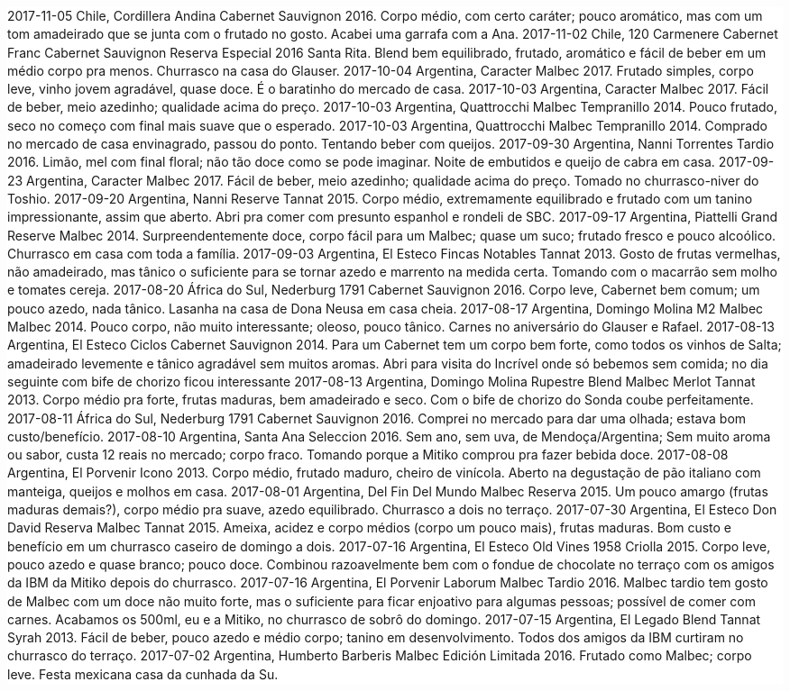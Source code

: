 <tr><td>2017-11-05 Chile, Cordillera Andina Cabernet Sauvignon 2016. Corpo médio, com certo caráter; pouco aromático, mas com um tom amadeirado que se junta com o frutado no gosto. Acabei uma garrafa com a Ana.</td></tr>
<tr><td>2017-11-02 Chile, 120 Carmenere Cabernet Franc Cabernet Sauvignon Reserva Especial 2016 Santa Rita. Blend bem equilibrado, frutado, aromático e fácil de beber em um médio corpo pra menos. Churrasco na casa do Glauser.</td></tr>
<tr><td>2017-10-04 Argentina, Caracter Malbec 2017. Frutado simples, corpo leve, vinho jovem agradável, quase doce. É o baratinho do mercado de casa.</td></tr>
<tr><td>2017-10-03 Argentina, Caracter Malbec 2017. Fácil de beber, meio azedinho; qualidade acima do preço.</td></tr>
<tr><td>2017-10-03 Argentina, Quattrocchi Malbec Tempranillo 2014. Pouco frutado, seco no começo com final mais suave que o esperado.</td></tr>
<tr><td>2017-10-03 Argentina, Quattrocchi Malbec Tempranillo 2014. Comprado no mercado de casa envinagrado, passou do ponto. Tentando beber com queijos.</td></tr>
<tr><td>2017-09-30 Argentina, Nanni Torrentes Tardio 2016. Limão, mel com final floral; não tão doce como se pode imaginar. Noite de embutidos e queijo de cabra em casa.</td></tr>
<tr><td>2017-09-23 Argentina, Caracter Malbec 2017. Fácil de beber, meio azedinho; qualidade acima do preço. Tomado no churrasco-niver do Toshio.</td></tr>
<tr><td>2017-09-20 Argentina, Nanni Reserve Tannat 2015. Corpo médio, extremamente equilibrado e frutado com um tanino impressionante, assim que aberto. Abri pra comer com presunto espanhol e rondeli de SBC.</td></tr>
<tr><td>2017-09-17 Argentina, Piattelli Grand Reserve Malbec 2014. Surpreendentemente doce, corpo fácil para um Malbec; quase um suco; frutado fresco e pouco alcoólico. Churrasco em casa com toda a família.</td></tr>
<tr><td>2017-09-03 Argentina, El Esteco Fincas Notables Tannat 2013. Gosto de frutas vermelhas, não amadeirado, mas tânico o suficiente para se tornar azedo e marrento na medida certa. Tomando com o macarrão sem molho e tomates cereja.</td></tr>
<tr><td>2017-08-20 África do Sul, Nederburg 1791 Cabernet Sauvignon 2016. Corpo leve, Cabernet bem comum; um pouco azedo, nada tânico. Lasanha na casa de Dona Neusa em casa cheia.</td></tr>
<tr><td>2017-08-17 Argentina, Domingo Molina M2 Malbec Malbec 2014. Pouco corpo, não muito interessante; oleoso, pouco tânico. Carnes no aniversário do Glauser e Rafael.</td></tr>
<tr><td>2017-08-13 Argentina, El Esteco Ciclos Cabernet Sauvignon 2014. Para um Cabernet tem um corpo bem forte, como todos os vinhos de Salta; amadeirado levemente e tânico agradável sem muitos aromas. Abri para visita do Incrível onde só bebemos sem comida; no dia seguinte com bife de chorizo ficou interessante</td></tr>
<tr><td>2017-08-13 Argentina, Domingo Molina Rupestre Blend Malbec Merlot Tannat 2013. Corpo médio pra forte, frutas maduras, bem amadeirado e seco. Com o bife de chorizo do Sonda coube perfeitamente.</td></tr>
<tr><td>2017-08-11 África do Sul, Nederburg 1791 Cabernet Sauvignon 2016. Comprei no mercado para dar uma olhada; estava bom custo/benefício.</td></tr>
<tr><td>2017-08-10 Argentina, Santa Ana Seleccion 2016. Sem ano, sem uva, de Mendoça/Argentina; Sem muito aroma ou sabor, custa 12 reais no mercado; corpo fraco. Tomando porque a Mitiko comprou pra fazer bebida doce.</td></tr>
<tr><td>2017-08-08 Argentina, El Porvenir Icono 2013. Corpo médio, frutado maduro, cheiro de vinícola. Aberto na degustação de pão italiano com manteiga, queijos e molhos em casa.</td></tr>
<tr><td>2017-08-01 Argentina, Del Fin Del Mundo Malbec Reserva 2015. Um pouco amargo (frutas maduras demais?), corpo médio pra suave, azedo equilibrado. Churrasco a dois no terraço.</td></tr>
<tr><td>2017-07-30 Argentina, El Esteco Don David Reserva Malbec Tannat 2015. Ameixa, acidez e corpo médios (corpo um pouco mais), frutas maduras. Bom custo e benefício em um churrasco caseiro de domingo a dois.</td></tr>
<tr><td>2017-07-16 Argentina, El Esteco Old Vines 1958 Criolla 2015. Corpo leve, pouco azedo e quase branco; pouco doce. Combinou razoavelmente bem com o fondue de chocolate no terraço com os amigos da IBM da Mitiko depois do churrasco.</td></tr>
<tr><td>2017-07-16 Argentina, El Porvenir Laborum Malbec Tardio 2016. Malbec tardio tem gosto de Malbec com um doce não muito forte, mas o suficiente para ficar enjoativo para algumas pessoas; possível de comer com carnes. Acabamos os 500ml, eu e a Mitiko, no churrasco de sobrô do domingo.</td></tr>
<tr><td>2017-07-15 Argentina, El Legado Blend Tannat Syrah 2013. Fácil de beber, pouco azedo e médio corpo; tanino em desenvolvimento. Todos dos amigos da IBM curtiram no churrasco do terraço.</td></tr>
<tr><td>2017-07-02 Argentina, Humberto Barberis Malbec Edición Limitada 2016. Frutado como Malbec; corpo leve. Festa mexicana casa da cunhada da Su.</td></tr>